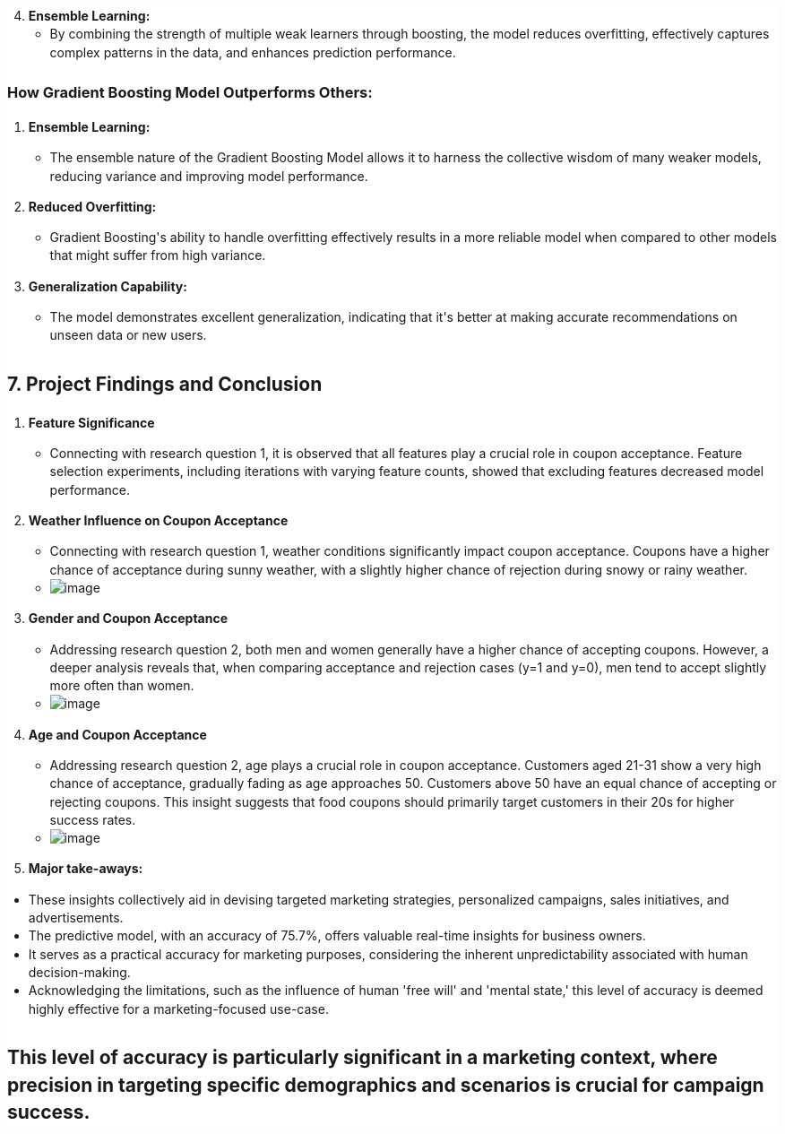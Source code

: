 4. **Ensemble Learning:**
   - By combining the strength of multiple weak learners through boosting, the model reduces overfitting, effectively captures complex patterns in the data, and enhances prediction performance.

### How Gradient Boosting Model Outperforms Others:

1. **Ensemble Learning:**
   - The ensemble nature of the Gradient Boosting Model allows it to harness the collective wisdom of many weaker models, reducing variance and improving model performance.

2. **Reduced Overfitting:**
   - Gradient Boosting's ability to handle overfitting effectively results in a more reliable model when compared to other models that might suffer from high variance.

3. **Generalization Capability:**
   - The model demonstrates excellent generalization, indicating that it's better at making accurate recommendations on unseen data or new users.


## 7. Project Findings and Conclusion

1. **Feature Significance**
   - Connecting with research question 1, it is observed that all features play a crucial role in coupon acceptance. Feature selection experiments, including iterations with varying feature counts, showed that excluding features decreased model performance.

2. **Weather Influence on Coupon Acceptance**
   - Connecting with research question 1, weather conditions significantly impact coupon acceptance. Coupons have a higher chance of acceptance during sunny weather, with a slightly higher chance of rejection during snowy or rainy weather.
   - ![image](https://github.com/DATA-606-2023-FALL-MONDAY/Kasuganti_Saathyak/assets/60375529/2f91b7f4-f83e-43e1-aa1c-aa9242787ab7)


3. **Gender and Coupon Acceptance**
   - Addressing research question 2, both men and women generally have a higher chance of accepting coupons. However, a deeper analysis reveals that, when comparing acceptance and rejection cases (y=1 and y=0), men tend to accept slightly more often than women.
   - ![image](https://github.com/DATA-606-2023-FALL-MONDAY/Kasuganti_Saathyak/assets/60375529/9bceb6e1-9040-4775-aa66-d0539194a77e)


4. **Age and Coupon Acceptance**
   - Addressing research question 2, age plays a crucial role in coupon acceptance. Customers aged 21-31 show a very high chance of acceptance, gradually fading as age approaches 50. Customers above 50 have an equal chance of accepting or rejecting coupons. This insight suggests that food coupons should primarily target customers in their 20s for higher success rates.
   - ![image](https://github.com/DATA-606-2023-FALL-MONDAY/Kasuganti_Saathyak/assets/60375529/982832cc-803a-4737-877c-38b37ec77132)


5. **Major take-aways:**
- These insights collectively aid in devising targeted marketing strategies, personalized campaigns, sales initiatives, and advertisements.
- The predictive model, with an accuracy of 75.7%, offers valuable real-time insights for business owners. 
- It serves as a practical accuracy for marketing purposes, considering the inherent unpredictability associated with human decision-making.
- Acknowledging the limitations, such as the influence of human 'free will' and 'mental state,' this level of accuracy is deemed highly effective for a marketing-focused use-case.

## This level of accuracy is particularly significant in a marketing context, where precision in targeting specific demographics and scenarios is crucial for campaign success.




